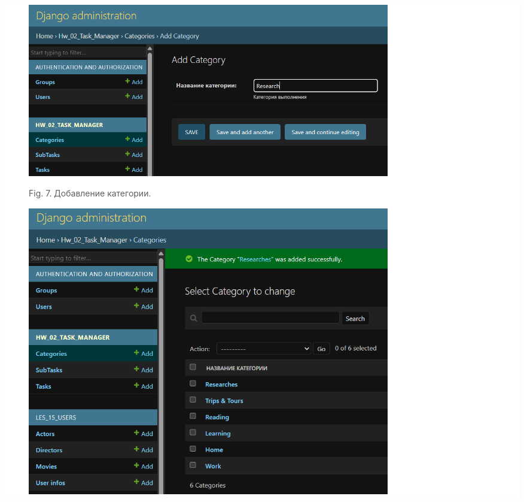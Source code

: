 <img src="figs/hw_03/img07.png" width="600" style="margin: 0 0 0 40px"/>  

<a id="img7" style="margin: 40px; color:#606060;">Fig. 7. Добавление категории.</a>

<img src="figs/hw_03/img08.png" width="600" style="margin: 0 0 0 40px"/>  
